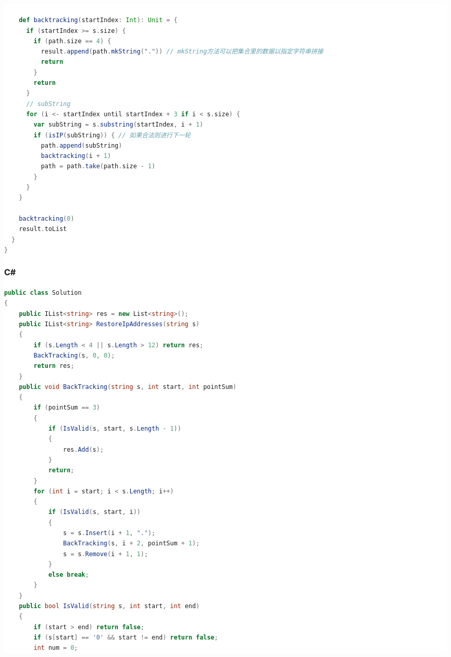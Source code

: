 ```scala

    def backtracking(startIndex: Int): Unit = {
      if (startIndex >= s.size) {
        if (path.size == 4) {
          result.append(path.mkString(".")) // mkString方法可以把集合里的数据以指定字符串拼接
          return
        }
        return
      }
      // subString
      for (i <- startIndex until startIndex + 3 if i < s.size) {
        var subString = s.substring(startIndex, i + 1)
        if (isIP(subString)) { // 如果合法则进行下一轮
          path.append(subString)
          backtracking(i + 1)
          path = path.take(path.size - 1)
        }
      }
    }

    backtracking(0)
    result.toList
  }
}
```
### C#
```csharp
public class Solution
{
    public IList<string> res = new List<string>();
    public IList<string> RestoreIpAddresses(string s)
    {
        if (s.Length < 4 || s.Length > 12) return res;
        BackTracking(s, 0, 0);
        return res;
    }
    public void BackTracking(string s, int start, int pointSum)
    {
        if (pointSum == 3)
        {
            if (IsValid(s, start, s.Length - 1))
            {
                res.Add(s);
            }
            return;
        }
        for (int i = start; i < s.Length; i++)
        {
            if (IsValid(s, start, i))
            {
                s = s.Insert(i + 1, ".");
                BackTracking(s, i + 2, pointSum + 1);
                s = s.Remove(i + 1, 1);
            }
            else break;
        }
    }
    public bool IsValid(string s, int start, int end)
    {
        if (start > end) return false;
        if (s[start] == '0' && start != end) return false;
        int num = 0;
```
